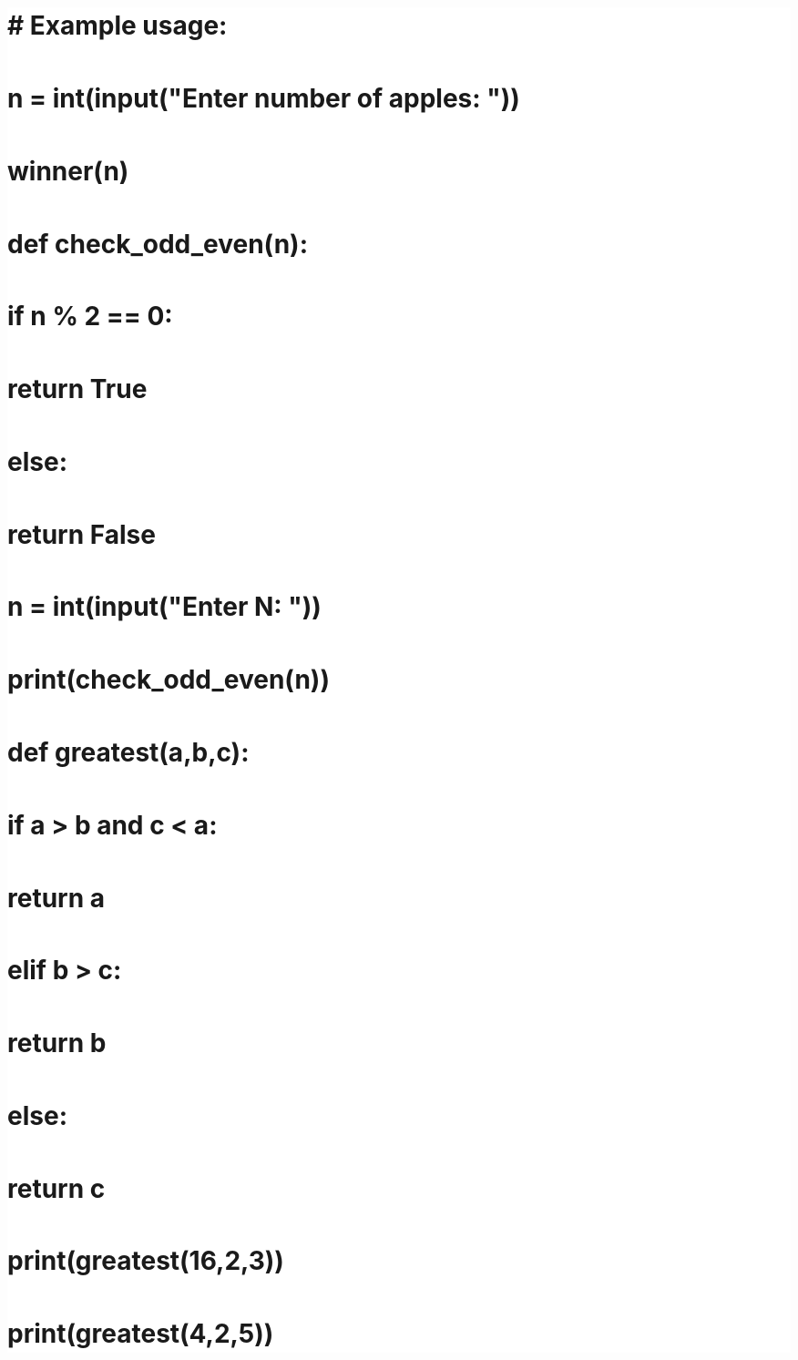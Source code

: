 # # Example usage:
# n = int(input("Enter number of apples: "))
# winner(n)

# def check_odd_even(n):
#     if n % 2 == 0:
#         return True
#     else:
#         return False

# n = int(input("Enter N: "))
# print(check_odd_even(n))           


# def greatest(a,b,c):
#     if a > b and c < a:
#         return a
#     elif b > c:
#         return b
#     else:
#         return c

# print(greatest(16,2,3))
# print(greatest(4,2,5))
